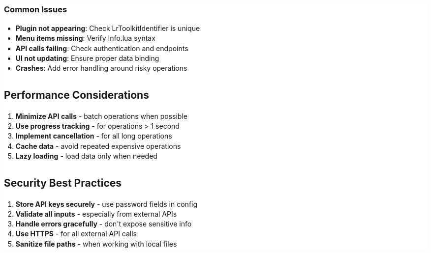 ### Common Issues

- **Plugin not appearing**: Check LrToolkitIdentifier is unique
- **Menu items missing**: Verify Info.lua syntax
- **API calls failing**: Check authentication and endpoints
- **UI not updating**: Ensure proper data binding
- **Crashes**: Add error handling around risky operations

## Performance Considerations

1. **Minimize API calls** - batch operations when possible
2. **Use progress tracking** - for operations > 1 second
3. **Implement cancellation** - for all long operations
4. **Cache data** - avoid repeated expensive operations
5. **Lazy loading** - load data only when needed

## Security Best Practices

1. **Store API keys securely** - use password fields in config
2. **Validate all inputs** - especially from external APIs
3. **Handle errors gracefully** - don't expose sensitive info
4. **Use HTTPS** - for all external API calls
5. **Sanitize file paths** - when working with local files
